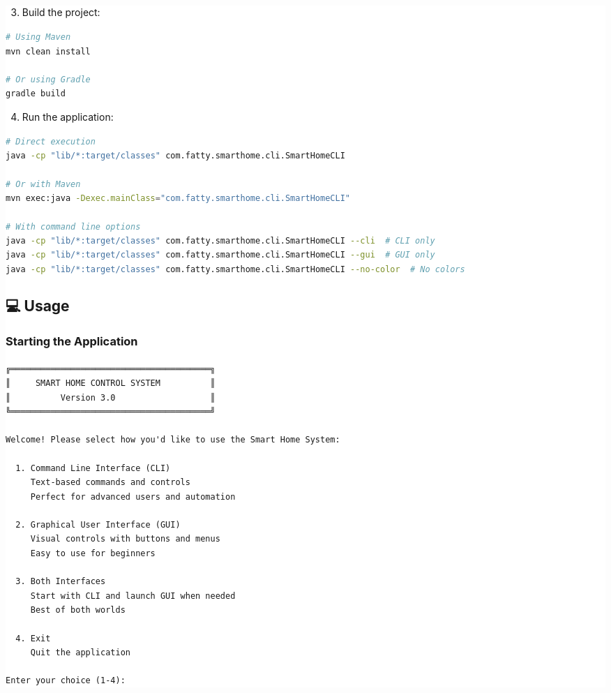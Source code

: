 3. Build the project:
```bash
# Using Maven
mvn clean install

# Or using Gradle
gradle build
```

4. Run the application:
```bash
# Direct execution
java -cp "lib/*:target/classes" com.fatty.smarthome.cli.SmartHomeCLI

# Or with Maven
mvn exec:java -Dexec.mainClass="com.fatty.smarthome.cli.SmartHomeCLI"

# With command line options
java -cp "lib/*:target/classes" com.fatty.smarthome.cli.SmartHomeCLI --cli  # CLI only
java -cp "lib/*:target/classes" com.fatty.smarthome.cli.SmartHomeCLI --gui  # GUI only
java -cp "lib/*:target/classes" com.fatty.smarthome.cli.SmartHomeCLI --no-color  # No colors
```

## 💻 Usage

### Starting the Application

```
╔════════════════════════════════════════╗
║     SMART HOME CONTROL SYSTEM          ║
║          Version 3.0                   ║
╚════════════════════════════════════════╝

Welcome! Please select how you'd like to use the Smart Home System:

  1. Command Line Interface (CLI)
     Text-based commands and controls
     Perfect for advanced users and automation

  2. Graphical User Interface (GUI)
     Visual controls with buttons and menus
     Easy to use for beginners

  3. Both Interfaces
     Start with CLI and launch GUI when needed
     Best of both worlds

  4. Exit
     Quit the application

Enter your choice (1-4):
```
